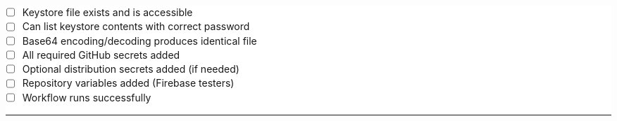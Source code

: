 - [ ] Keystore file exists and is accessible
- [ ] Can list keystore contents with correct password
- [ ] Base64 encoding/decoding produces identical file
- [ ] All required GitHub secrets added
- [ ] Optional distribution secrets added (if needed)
- [ ] Repository variables added (Firebase testers)
- [ ] Workflow runs successfully

---

